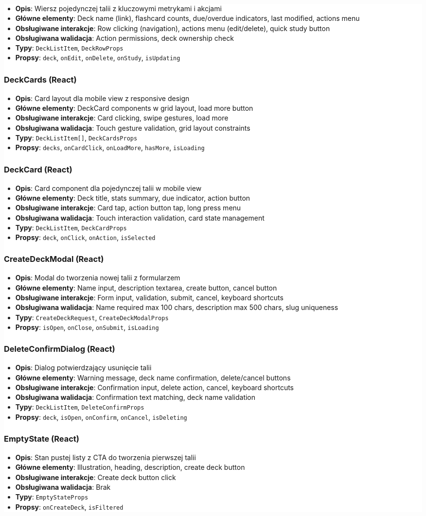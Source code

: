 - **Opis**: Wiersz pojedynczej talii z kluczowymi metrykami i akcjami
- **Główne elementy**: Deck name (link), flashcard counts, due/overdue indicators, last modified, actions menu
- **Obsługiwane interakcje**: Row clicking (navigation), actions menu (edit/delete), quick study button
- **Obsługiwana walidacja**: Action permissions, deck ownership check
- **Typy**: `DeckListItem`, `DeckRowProps`
- **Propsy**: `deck`, `onEdit`, `onDelete`, `onStudy`, `isUpdating`

### DeckCards (React)

- **Opis**: Card layout dla mobile view z responsive design
- **Główne elementy**: DeckCard components w grid layout, load more button
- **Obsługiwane interakcje**: Card clicking, swipe gestures, load more
- **Obsługiwana walidacja**: Touch gesture validation, grid layout constraints
- **Typy**: `DeckListItem[]`, `DeckCardsProps`
- **Propsy**: `decks`, `onCardClick`, `onLoadMore`, `hasMore`, `isLoading`

### DeckCard (React)

- **Opis**: Card component dla pojedynczej talii w mobile view
- **Główne elementy**: Deck title, stats summary, due indicator, action button
- **Obsługiwane interakcje**: Card tap, action button tap, long press menu
- **Obsługiwana walidacja**: Touch interaction validation, card state management
- **Typy**: `DeckListItem`, `DeckCardProps`
- **Propsy**: `deck`, `onClick`, `onAction`, `isSelected`

### CreateDeckModal (React)

- **Opis**: Modal do tworzenia nowej talii z formularzem
- **Główne elementy**: Name input, description textarea, create button, cancel button
- **Obsługiwane interakcje**: Form input, validation, submit, cancel, keyboard shortcuts
- **Obsługiwana walidacja**: Name required max 100 chars, description max 500 chars, slug uniqueness
- **Typy**: `CreateDeckRequest`, `CreateDeckModalProps`
- **Propsy**: `isOpen`, `onClose`, `onSubmit`, `isLoading`

### DeleteConfirmDialog (React)

- **Opis**: Dialog potwierdzający usunięcie talii
- **Główne elementy**: Warning message, deck name confirmation, delete/cancel buttons
- **Obsługiwane interakcje**: Confirmation input, delete action, cancel, keyboard shortcuts
- **Obsługiwana walidacja**: Confirmation text matching, deck name validation
- **Typy**: `DeckListItem`, `DeleteConfirmProps`
- **Propsy**: `deck`, `isOpen`, `onConfirm`, `onCancel`, `isDeleting`

### EmptyState (React)

- **Opis**: Stan pustej listy z CTA do tworzenia pierwszej talii
- **Główne elementy**: Illustration, heading, description, create deck button
- **Obsługiwane interakcje**: Create deck button click
- **Obsługiwana walidacja**: Brak
- **Typy**: `EmptyStateProps`
- **Propsy**: `onCreateDeck`, `isFiltered`
